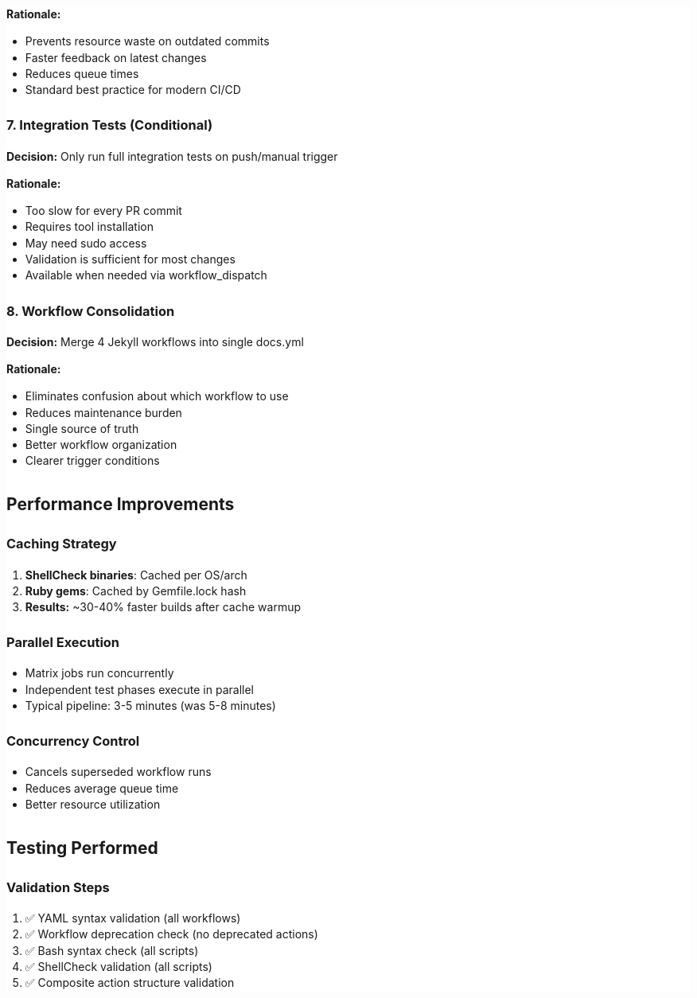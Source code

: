 **Rationale:**
- Prevents resource waste on outdated commits
- Faster feedback on latest changes
- Reduces queue times
- Standard best practice for modern CI/CD

### 7. Integration Tests (Conditional)
**Decision:** Only run full integration tests on push/manual trigger

**Rationale:**
- Too slow for every PR commit
- Requires tool installation
- May need sudo access
- Validation is sufficient for most changes
- Available when needed via workflow_dispatch

### 8. Workflow Consolidation
**Decision:** Merge 4 Jekyll workflows into single docs.yml

**Rationale:**
- Eliminates confusion about which workflow to use
- Reduces maintenance burden
- Single source of truth
- Better workflow organization
- Clearer trigger conditions

## Performance Improvements

### Caching Strategy
1. **ShellCheck binaries**: Cached per OS/arch
2. **Ruby gems**: Cached by Gemfile.lock hash
3. **Results:** ~30-40% faster builds after cache warmup

### Parallel Execution
- Matrix jobs run concurrently
- Independent test phases execute in parallel
- Typical pipeline: 3-5 minutes (was 5-8 minutes)

### Concurrency Control
- Cancels superseded workflow runs
- Reduces average queue time
- Better resource utilization

## Testing Performed

### Validation Steps
1. ✅ YAML syntax validation (all workflows)
2. ✅ Workflow deprecation check (no deprecated actions)
3. ✅ Bash syntax check (all scripts)
4. ✅ ShellCheck validation (all scripts)
5. ✅ Composite action structure validation
